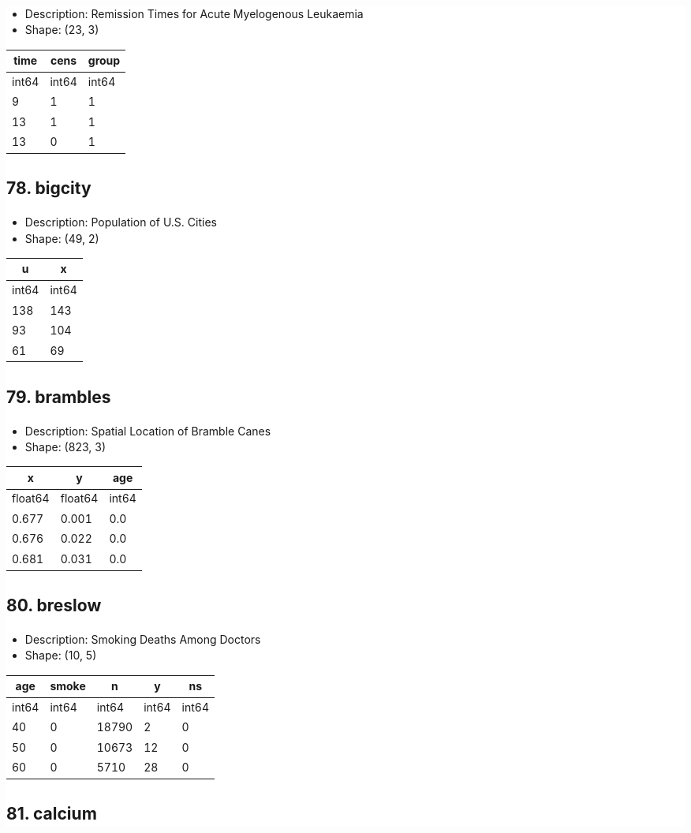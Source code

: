 - Description: Remission Times for Acute Myelogenous Leukaemia
- Shape: (23, 3)

|time|cens|group|
|---|---|---|
|int64|int64|int64|
|9|1|1|
|13|1|1|
|13|0|1|
## 78. bigcity

- Description: Population of U.S. Cities
- Shape: (49, 2)

|u|x|
|---|---|
|int64|int64|
|138|143|
|93|104|
|61|69|
## 79. brambles

- Description: Spatial Location of Bramble Canes
- Shape: (823, 3)

|x|y|age|
|---|---|---|
|float64|float64|int64|
|0.677|0.001|0.0|
|0.676|0.022|0.0|
|0.681|0.031|0.0|
## 80. breslow

- Description: Smoking Deaths Among Doctors
- Shape: (10, 5)

|age|smoke|n|y|ns|
|---|---|---|---|---|
|int64|int64|int64|int64|int64|
|40|0|18790|2|0|
|50|0|10673|12|0|
|60|0|5710|28|0|
## 81. calcium
